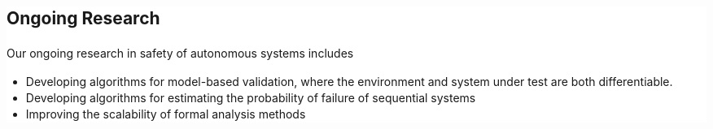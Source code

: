 </div>



Ongoing Research
----
Our ongoing research in safety of autonomous systems includes
* Developing algorithms for model-based validation, where the environment and system under test are both differentiable.
* Developing algorithms for estimating the probability of failure of sequential systems
* Improving the scalability of formal analysis methods 
 
